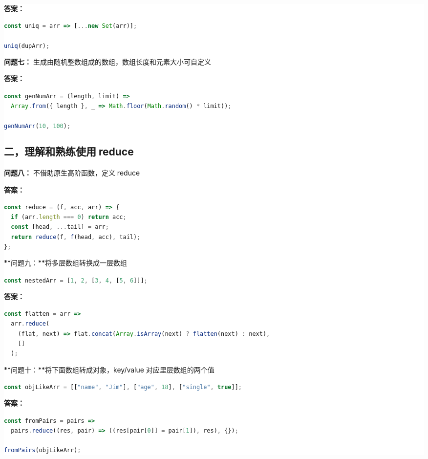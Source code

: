 **答案：**

```js
const uniq = arr => [...new Set(arr)];

uniq(dupArr);
```

**问题七：** 生成由随机整数组成的数组，数组长度和元素大小可自定义

**答案：**

```js
const genNumArr = (length, limit) =>
  Array.from({ length }, _ => Math.floor(Math.random() * limit));

genNumArr(10, 100);
```

## 二，理解和熟练使用 reduce

**问题八：** 不借助原生高阶函数，定义 reduce

**答案：**

```js
const reduce = (f, acc, arr) => {
  if (arr.length === 0) return acc;
  const [head, ...tail] = arr;
  return reduce(f, f(head, acc), tail);
};
```

**问题九：**将多层数组转换成一层数组

```js
const nestedArr = [1, 2, [3, 4, [5, 6]]];
```

**答案：**

```js
const flatten = arr =>
  arr.reduce(
    (flat, next) => flat.concat(Array.isArray(next) ? flatten(next) : next),
    []
  );
```

**问题十：**将下面数组转成对象，key/value 对应里层数组的两个值

```js
const objLikeArr = [["name", "Jim"], ["age", 18], ["single", true]];
```

**答案：**

```js
const fromPairs = pairs =>
  pairs.reduce((res, pair) => ((res[pair[0]] = pair[1]), res), {});

fromPairs(objLikeArr);
```
